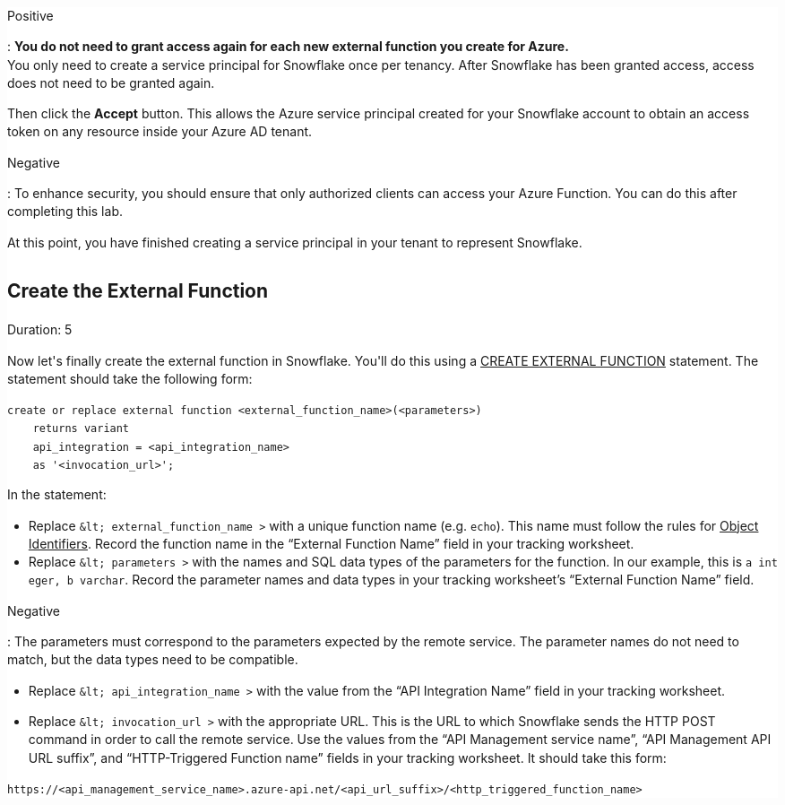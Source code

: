Positive

: **You do not need to grant access again for each new external function you create for Azure.** <br> You only need to create a service principal for Snowflake once per tenancy. After Snowflake has been granted access, access does not need to be granted again.

Then click the **Accept** button. This allows the Azure service principal created for your Snowflake account to obtain an access token on any resource inside your Azure AD tenant.

Negative

: To enhance security, you should ensure that only authorized clients can access your Azure Function. You can do this after completing this lab.

At this point, you have finished creating a service principal in your tenant to represent Snowflake.



## Create the External Function

Duration: 5

Now let's finally create the external function in Snowflake. You'll do this using a  [CREATE EXTERNAL FUNCTION](https://docs.snowflake.com/en/sql-reference/sql/create-external-function.html) statement. The statement should take the following form:

```
create or replace external function <external_function_name>(<parameters>)
    returns variant
    api_integration = <api_integration_name>
    as '<invocation_url>';
```

In the statement:

* Replace `&lt; external_function_name >` with a unique function name (e.g. `echo`). This name must follow the rules for [Object Identifiers](https://docs.snowflake.com/en/sql-reference/identifiers.html). Record the function name in the “External Function Name” field in your tracking worksheet.
* Replace `&lt; parameters >` with the names and SQL data types of the parameters for the function. In our example, this is `a integer, b varchar`. Record the parameter names and data types in your tracking worksheet’s “External Function Name” field.

Negative

: The parameters must correspond to the parameters expected by the remote service. The parameter names do not need to match, but the data types need to be compatible.

* Replace `&lt; api_integration_name >` with the value from the “API Integration Name” field in your tracking worksheet.

* Replace `&lt; invocation_url >` with the appropriate URL. This is the URL to which Snowflake sends the HTTP POST command in order to call the remote service. Use the values from the “API Management service name”, “API Management API URL suffix”, and “HTTP-Triggered Function name” fields in your tracking worksheet. It should take this form:

```
https://<api_management_service_name>.azure-api.net/<api_url_suffix>/<http_triggered_function_name>
```
